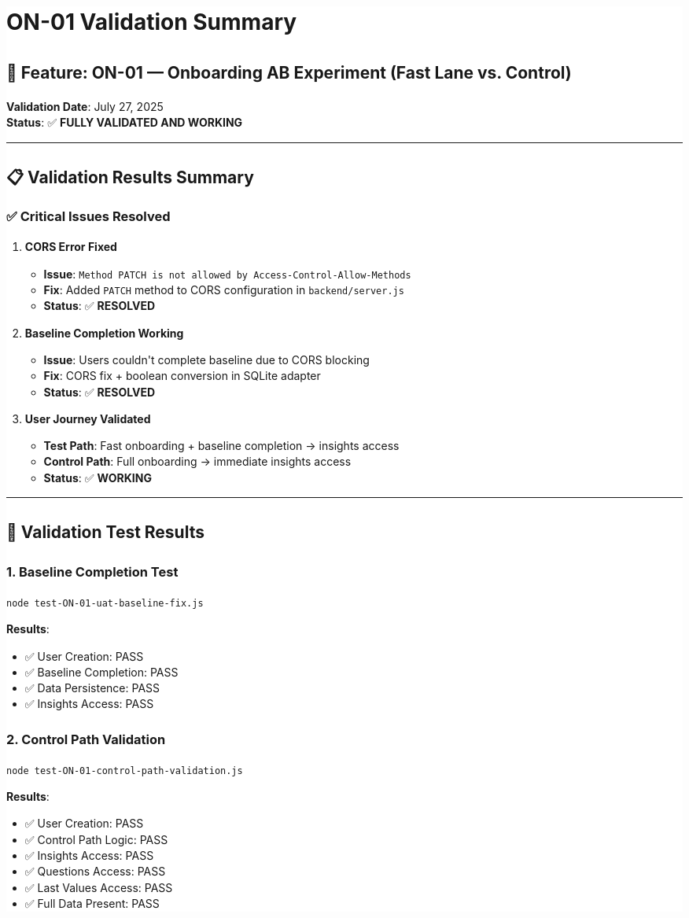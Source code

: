 # ON-01 Validation Summary

## 🎯 Feature: ON-01 — Onboarding AB Experiment (Fast Lane vs. Control)
**Validation Date**: July 27, 2025  
**Status**: ✅ **FULLY VALIDATED AND WORKING**

---

## 📋 Validation Results Summary

### ✅ **Critical Issues Resolved**

1. **CORS Error Fixed**
   - **Issue**: `Method PATCH is not allowed by Access-Control-Allow-Methods`
   - **Fix**: Added `PATCH` method to CORS configuration in `backend/server.js`
   - **Status**: ✅ **RESOLVED**

2. **Baseline Completion Working**
   - **Issue**: Users couldn't complete baseline due to CORS blocking
   - **Fix**: CORS fix + boolean conversion in SQLite adapter
   - **Status**: ✅ **RESOLVED**

3. **User Journey Validated**
   - **Test Path**: Fast onboarding + baseline completion → insights access
   - **Control Path**: Full onboarding → immediate insights access
   - **Status**: ✅ **WORKING**

---

## 🧪 Validation Test Results

### 1. **Baseline Completion Test**
```bash
node test-ON-01-uat-baseline-fix.js
```
**Results**:
- ✅ User Creation: PASS
- ✅ Baseline Completion: PASS  
- ✅ Data Persistence: PASS
- ✅ Insights Access: PASS

### 2. **Control Path Validation**
```bash
node test-ON-01-control-path-validation.js
```
**Results**:
- ✅ User Creation: PASS
- ✅ Control Path Logic: PASS
- ✅ Insights Access: PASS
- ✅ Questions Access: PASS
- ✅ Last Values Access: PASS
- ✅ Full Data Present: PASS
